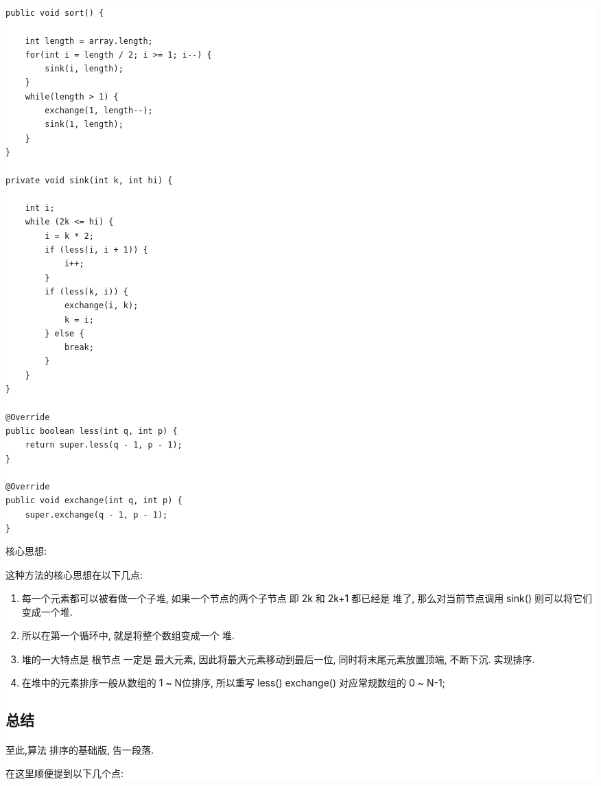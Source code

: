     public void sort() {

        int length = array.length;
        for(int i = length / 2; i >= 1; i--) {
            sink(i, length);
        }
        while(length > 1) {
            exchange(1, length--);
            sink(1, length);
        }
    }

    private void sink(int k, int hi) {

        int i;
        while (2k <= hi) {
            i = k * 2;
            if (less(i, i + 1)) {
                i++;
            }
            if (less(k, i)) {
                exchange(i, k);
                k = i;
            } else {
                break;
            }
        }
    }

    @Override
    public boolean less(int q, int p) {
        return super.less(q - 1, p - 1);
    }

    @Override
    public void exchange(int q, int p) {
        super.exchange(q - 1, p - 1);
    }

核心思想:

这种方法的核心思想在以下几点:

1. 每一个元素都可以被看做一个子堆, 如果一个节点的两个子节点 即 2k 和 2k+1 都已经是 堆了, 那么对当前节点调用 sink() 则可以将它们变成一个堆.

2. 所以在第一个循环中, 就是将整个数组变成一个 堆.

3. 堆的一大特点是 根节点 一定是 最大元素, 因此将最大元素移动到最后一位, 同时将末尾元素放置顶端, 不断下沉. 实现排序.

4. 在堆中的元素排序一般从数组的 1 ~ N位排序, 所以重写 less() exchange() 对应常规数组的 0 ~ N-1;

## 总结

至此,算法 排序的基础版, 告一段落.

在这里顺便提到以下几个点:
